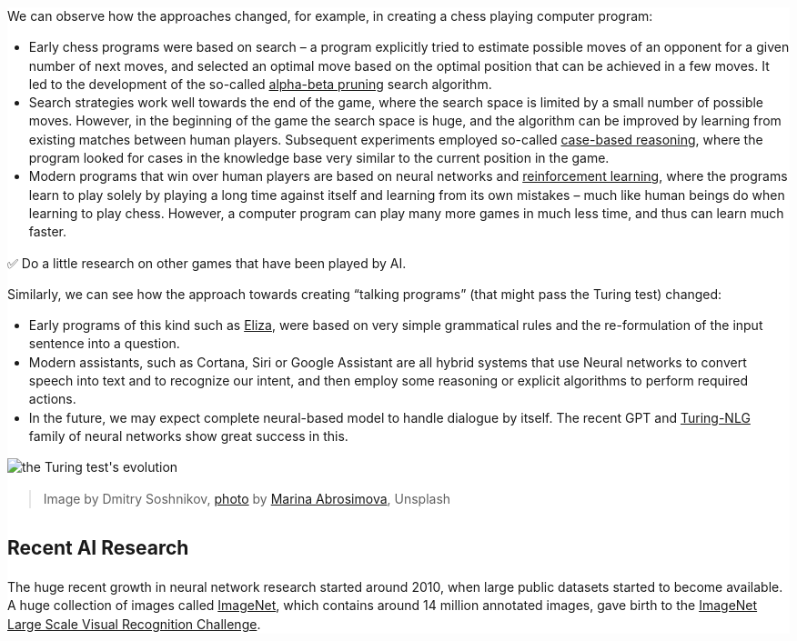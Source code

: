 We can observe how the approaches changed, for example, in creating a chess playing computer program:

* Early chess programs were based on search – a program explicitly tried to estimate possible moves of an opponent for a given number of next moves, and selected an optimal move based on the optimal position that can be achieved in a few moves. It led to the development of the so-called [alpha-beta pruning](https://en.wikipedia.org/wiki/Alpha%E2%80%93beta_pruning) search algorithm.
* Search strategies work well towards the end of the game, where the search space is limited by a small number of possible moves. However, in the beginning of the game the search space is huge, and the algorithm can be improved by learning from existing matches between human players. Subsequent experiments employed so-called [case-based reasoning](https://en.wikipedia.org/wiki/Case-based_reasoning), where the program looked for cases in the knowledge base very similar to the current position in the game.
* Modern programs that win over human players are based on neural networks and [reinforcement learning](https://en.wikipedia.org/wiki/Reinforcement_learning), where the programs learn to play solely by playing a long time against itself and learning from its own mistakes – much like human beings do when learning to play chess. However, a computer program can play many more games in much less time, and thus can learn much faster.

✅ Do a little research on other games that have been played by AI.

Similarly, we can see how the approach towards creating “talking programs” (that might pass the Turing test) changed:

* Early programs of this kind such as [Eliza](https://en.wikipedia.org/wiki/ELIZA), were based on very simple grammatical rules and the re-formulation of the input sentence into a question.
* Modern assistants, such as Cortana, Siri or Google Assistant are all hybrid systems that use Neural networks to convert speech into text and to recognize our intent, and then employ some reasoning or explicit algorithms to perform required actions.
* In the future, we may expect complete neural-based model to handle dialogue by itself. The recent GPT and [Turing-NLG](https://turing.microsoft.com/) family of neural networks show great success in this.

<img alt="the Turing test's evolution" src="images/turing-test-evol.png" width="70%"/>

> Image by Dmitry Soshnikov, [photo](https://unsplash.com/photos/r8LmVbUKgns) by [Marina Abrosimova](https://unsplash.com/@abrosimova_marina_foto), Unsplash

## Recent AI Research

The huge recent growth in neural network research started around 2010, when large public datasets started to become available. A huge collection of images called [ImageNet](https://en.wikipedia.org/wiki/ImageNet), which contains around 14 million annotated images, gave birth to the [ImageNet Large Scale Visual Recognition Challenge](https://image-net.org/challenges/LSVRC/).
